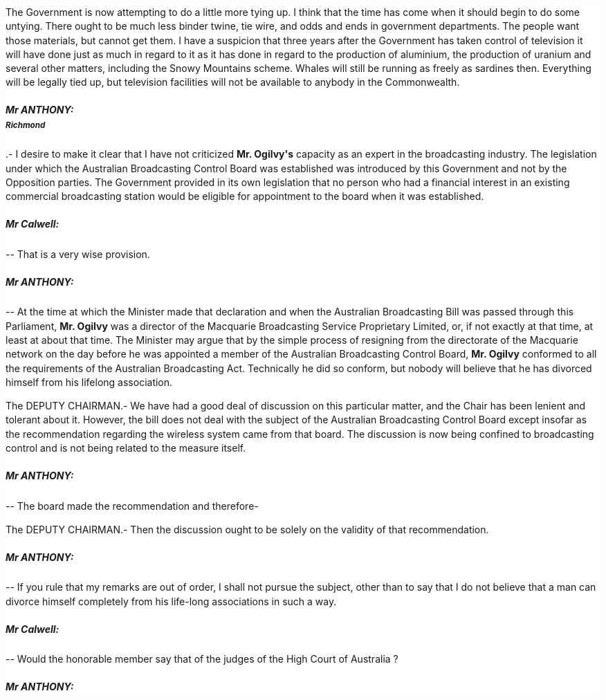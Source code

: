 The Government is now attempting to do a little more tying up. I think that the time has come when it should begin to do some untying. There ought to be much less binder twine, tie wire, and odds and ends in government departments. The people want those materials, but cannot get them. I have a suspicion that three years after the Government has taken control of television it will have done just as much in regard to it as it has done in regard to the production of aluminium, the production of uranium and several other matters, including the Snowy Mountains scheme. Whales will still be running as freely as sardines then. Everything will be legally tied up, but television facilities will not be available to anybody in the Commonwealth. 

##### Mr ANTHONY:<br><small class="text-muted">Richmond</small>

.- I desire to make it clear that I have not criticized  **Mr. Ogilvy's**  capacity as an expert in the broadcasting industry. The legislation under which the Australian Broadcasting Control Board was established was introduced by this Government and not by the Opposition parties. The Government provided in its own legislation that no person who had a financial interest in an existing commercial broadcasting station would be eligible for appointment to the board when it was established. 

##### Mr Calwell:

--  That is a very wise provision. 

##### Mr ANTHONY:

-- At the time at which the Minister made that declaration and when the Australian Broadcasting Bill was passed through this Parliament,  **Mr. Ogilvy**  was a director of the Macquarie Broadcasting Service Proprietary Limited, or, if not exactly at that time, at least at about that time. The Minister may argue that by the simple process of resigning from the directorate of the Macquarie network on the day before he was appointed a member of the Australian Broadcasting Control Board,  **Mr. Ogilvy**  conformed to all the requirements of the Australian Broadcasting Act. Technically he did so conform, but nobody will believe that he has divorced himself from his lifelong association. 

The DEPUTY CHAIRMAN.- We have had a good deal of discussion on this particular matter, and the Chair has been lenient and tolerant about it. However, the bill does not deal with the subject of the Australian Broadcasting Control Board except insofar as the recommendation regarding the wireless system came from that board. The discussion is now being confined to broadcasting control and is not being related to the measure itself. 

##### Mr ANTHONY:

-- The board made the recommendation and therefore- 

The DEPUTY CHAIRMAN.- Then the discussion ought to be solely on the validity of that recommendation. 

##### Mr ANTHONY:

-- If you rule that my remarks are out of order, I shall not pursue the subject, other than to say that I do not believe that a man can divorce himself completely from his life-long associations in such a way. 

##### Mr Calwell:

--  Would the honorable member say that of the judges of the High Court of Australia ? 

##### Mr ANTHONY:
